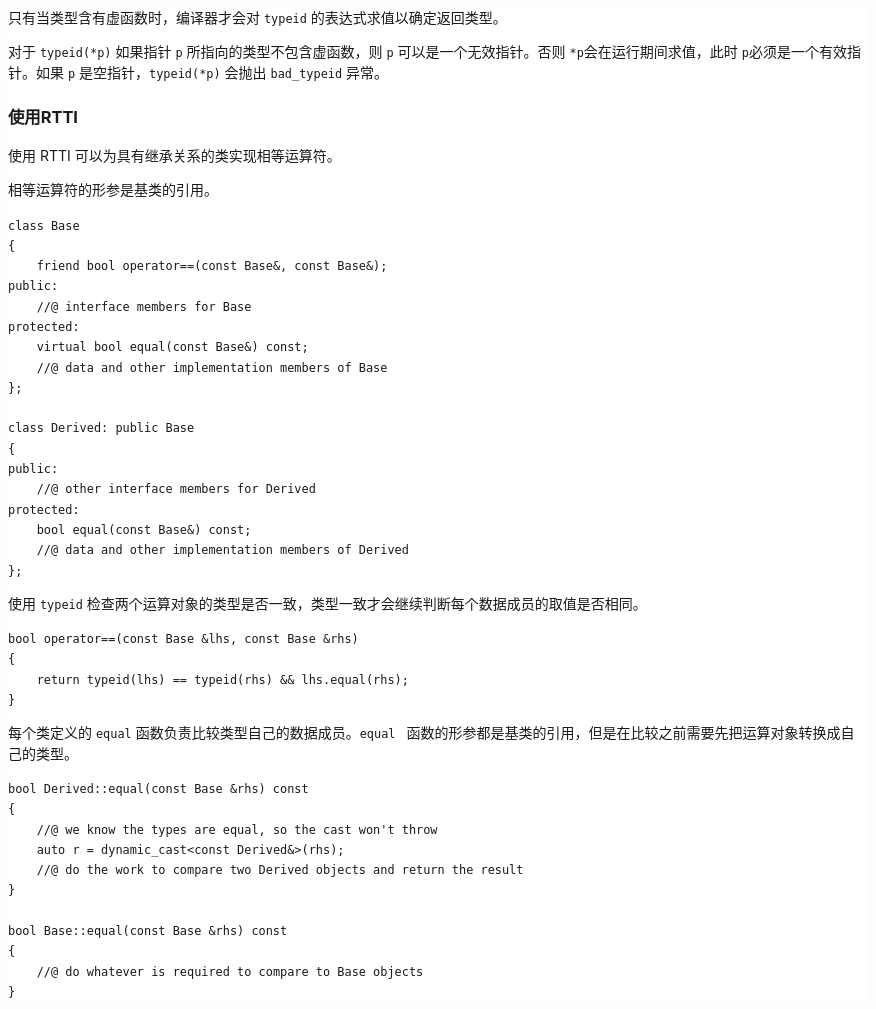 只有当类型含有虚函数时，编译器才会对 `typeid` 的表达式求值以确定返回类型。

对于 `typeid(*p)` 如果指针 `p` 所指向的类型不包含虚函数，则 `p` 可以是一个无效指针。否则 `*p`会在运行期间求值，此时 `p`必须是一个有效指针。如果 `p` 是空指针，`typeid(*p)` 会抛出 `bad_typeid` 异常。

### 使用RTTI

使用 RTTI 可以为具有继承关系的类实现相等运算符。

相等运算符的形参是基类的引用。

```
class Base
{
    friend bool operator==(const Base&, const Base&);
public:
    //@ interface members for Base
protected:
    virtual bool equal(const Base&) const;
    //@ data and other implementation members of Base
};

class Derived: public Base
{
public:
    //@ other interface members for Derived
protected:
    bool equal(const Base&) const;
    //@ data and other implementation members of Derived
};
```

使用 `typeid` 检查两个运算对象的类型是否一致，类型一致才会继续判断每个数据成员的取值是否相同。

```
bool operator==(const Base &lhs, const Base &rhs)
{
    return typeid(lhs) == typeid(rhs) && lhs.equal(rhs);
}
```

每个类定义的 `equal` 函数负责比较类型自己的数据成员。`equal ` 函数的形参都是基类的引用，但是在比较之前需要先把运算对象转换成自己的类型。

```
bool Derived::equal(const Base &rhs) const
{
    //@ we know the types are equal, so the cast won't throw
    auto r = dynamic_cast<const Derived&>(rhs);
    //@ do the work to compare two Derived objects and return the result
}

bool Base::equal(const Base &rhs) const
{
	//@ do whatever is required to compare to Base objects
}
```
